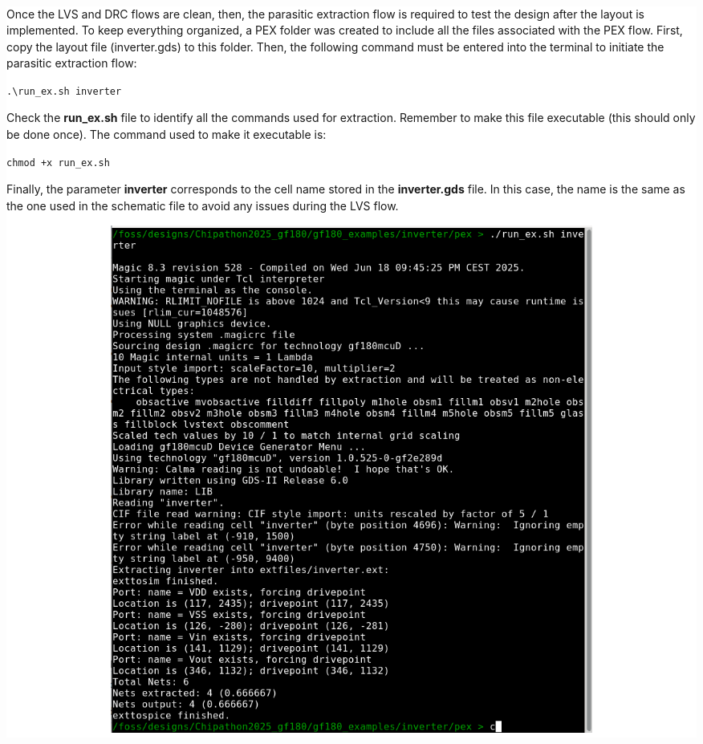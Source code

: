Once the LVS and DRC flows are clean, then, the parasitic extraction flow is required to test the design after the layout is implemented. To keep everything organized, a PEX folder was created to include all the files associated with the PEX flow. First, copy the layout file (inverter.gds) to this folder. Then, the following command must be entered into the terminal to initiate the parasitic extraction flow:

```
.\run_ex.sh inverter
```
Check the **run_ex.sh** file to identify all the commands used for extraction. Remember to make this file executable (this should only be done once). The command used to make it executable is:

```
chmod +x run_ex.sh
```

Finally, the parameter **inverter** corresponds to the cell name stored in the **inverter.gds** file. In this case, the name is the same as the one used in the schematic file to avoid any issues during the LVS flow.

<p align="center">
   <img src="./img/pex_command.png" width="600" />
</p> 